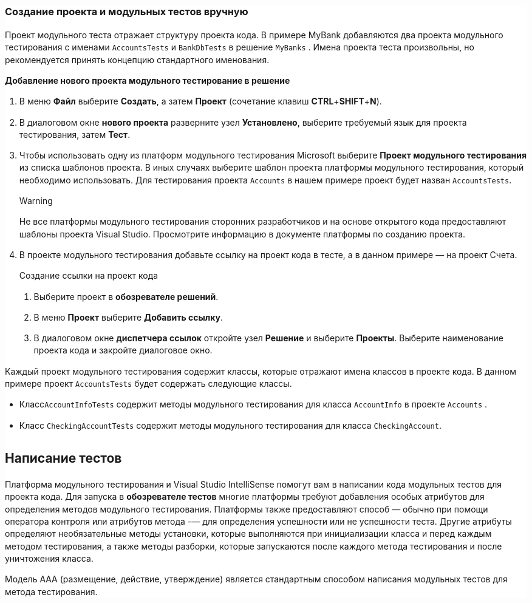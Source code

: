 ### <a name="create-the-unit-test-project-and-unit-tests-manually"></a>Создание проекта и модульных тестов вручную

Проект модульного теста отражает структуру проекта кода. В примере MyBank добавляются два проекта модульного тестирования с именами `AccountsTests` и `BankDbTests` в решение `MyBanks` . Имена проекта теста произвольны, но рекомендуется принять концепцию стандартного именования.

**Добавление нового проекта модульного тестирование в решение**

1. В меню **Файл** выберите **Создать**, а затем **Проект** (сочетание клавиш **CTRL**+**SHIFT**+**N**).

2. В диалоговом окне **нового проекта** разверните узел **Установлено**, выберите требуемый язык для проекта тестирования, затем **Тест**.

3. Чтобы использовать одну из платформ модульного тестирования Microsoft выберите **Проект модульного тестирования** из списка шаблонов проекта. В иных случаях выберите шаблон проекта платформы модульного тестирования, который необходимо использовать. Для тестирования проекта `Accounts` в нашем примере проект будет назван `AccountsTests`.

   > [!WARNING]
   > Не все платформы модульного тестирования сторонних разработчиков и на основе открытого кода предоставляют шаблоны проекта Visual Studio. Просмотрите информацию в документе платформы по созданию проекта.

4. В проекте модульного тестирования добавьте ссылку на проект кода в тесте, а в данном примере — на проект Счета.

   Создание ссылки на проект кода

   1.  Выберите проект в **обозревателе решений**.

   2.  В меню **Проект** выберите **Добавить ссылку**.

   3.  В диалоговом окне **диспетчера ссылок** откройте узел **Решение** и выберите **Проекты**. Выберите наименование проекта кода и закройте диалоговое окно.

Каждый проект модульного тестирования содержит классы, которые отражают имена классов в проекте кода. В данном примере проект `AccountsTests` будет содержать следующие классы.

-   Класс`AccountInfoTests` содержит методы модульного тестирования для класса `AccountInfo` в проекте `Accounts` .

-   Класс `CheckingAccountTests` содержит методы модульного тестирования для класса `CheckingAccount`.

## <a name="write-your-tests"></a>Написание тестов

Платформа модульного тестирования и Visual Studio IntelliSense помогут вам в написании кода модульных тестов для проекта кода. Для запуска в **обозревателе тестов** многие платформы требуют добавления особых атрибутов для определения методов модульного тестирования. Платформы также предоставляют способ — обычно при помощи оператора контроля или атрибутов метода -— для определения успешности или не успешности теста. Другие атрибуты определяют необязательные методы установки, которые выполняются при инициализации класса и перед каждым методом тестирования, а также методы разборки, которые запускаются после каждого метода тестирования и после уничтожения класса.

Модель AAA (размещение, действие, утверждение) является стандартным способом написания модульных тестов для метода тестирования.

